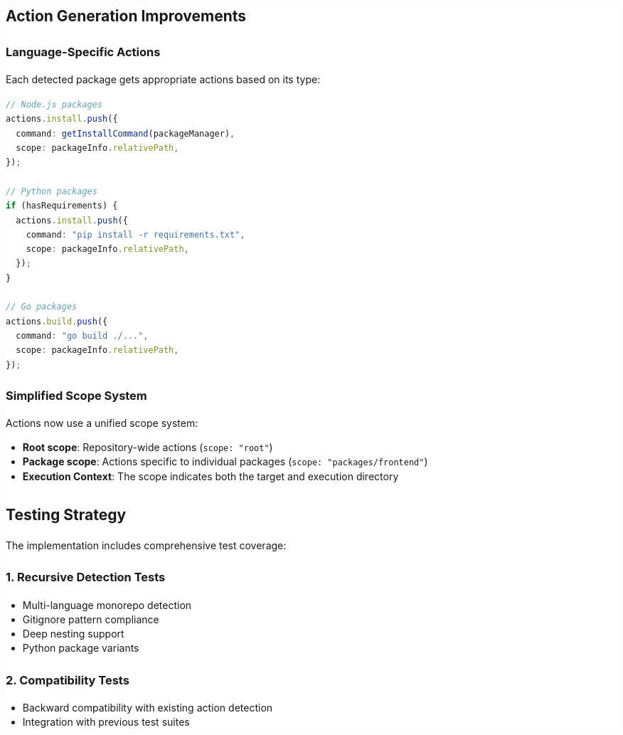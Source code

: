 ## Action Generation Improvements

### Language-Specific Actions

Each detected package gets appropriate actions based on its type:

```typescript
// Node.js packages
actions.install.push({
  command: getInstallCommand(packageManager),
  scope: packageInfo.relativePath,
});

// Python packages
if (hasRequirements) {
  actions.install.push({
    command: "pip install -r requirements.txt",
    scope: packageInfo.relativePath,
  });
}

// Go packages
actions.build.push({
  command: "go build ./...",
  scope: packageInfo.relativePath,
});
```

### Simplified Scope System

Actions now use a unified scope system:

- **Root scope**: Repository-wide actions (`scope: "root"`)
- **Package scope**: Actions specific to individual packages (`scope: "packages/frontend"`)
- **Execution Context**: The scope indicates both the target and execution directory

## Testing Strategy

The implementation includes comprehensive test coverage:

### 1. **Recursive Detection Tests**

- Multi-language monorepo detection
- Gitignore pattern compliance
- Deep nesting support
- Python package variants

### 2. **Compatibility Tests**

- Backward compatibility with existing action detection
- Integration with previous test suites

